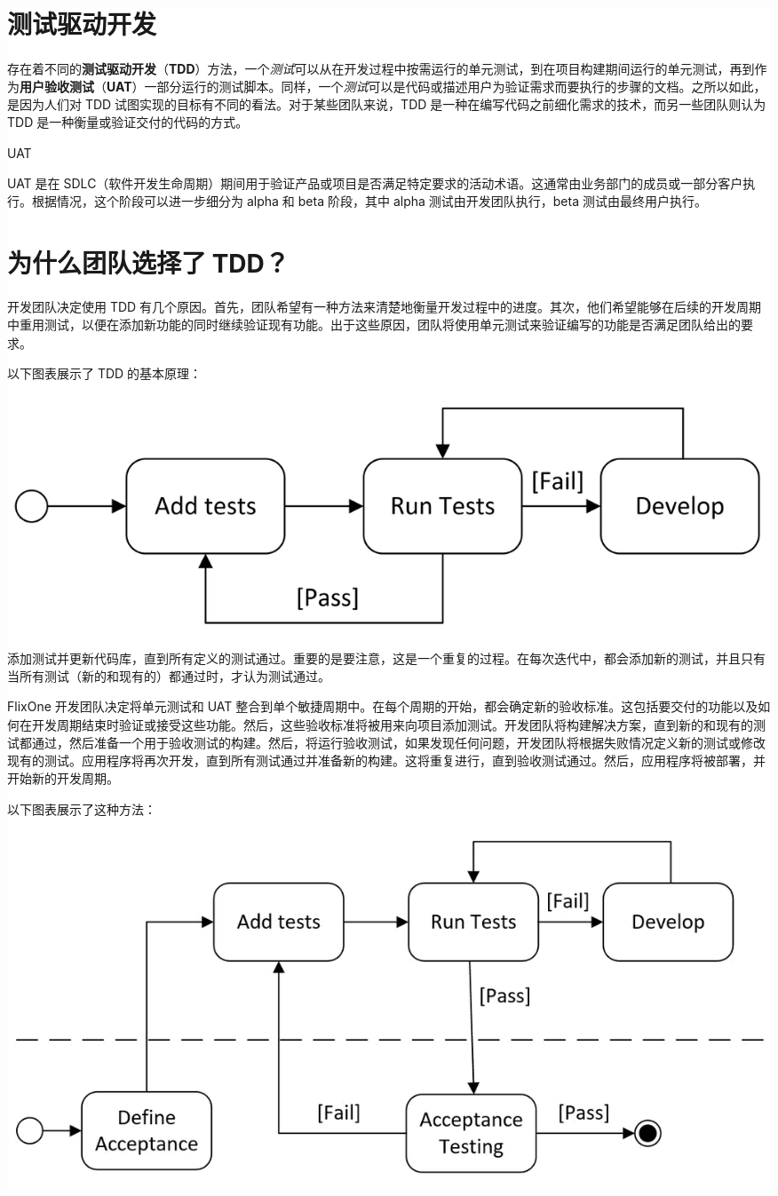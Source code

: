 # 测试驱动开发

存在着不同的**测试驱动开发**（**TDD**）方法，一个*测试*可以从在开发过程中按需运行的单元测试，到在项目构建期间运行的单元测试，再到作为**用户验收测试**（**UAT**）一部分运行的测试脚本。同样，一个*测试*可以是代码或描述用户为验证需求而要执行的步骤的文档。之所以如此，是因为人们对 TDD 试图实现的目标有不同的看法。对于某些团队来说，TDD 是一种在编写代码之前细化需求的技术，而另一些团队则认为 TDD 是一种衡量或验证交付的代码的方式。

UAT

UAT 是在 SDLC（软件开发生命周期）期间用于验证产品或项目是否满足特定要求的活动术语。这通常由业务部门的成员或一部分客户执行。根据情况，这个阶段可以进一步细分为 alpha 和 beta 阶段，其中 alpha 测试由开发团队执行，beta 测试由最终用户执行。

# 为什么团队选择了 TDD？

开发团队决定使用 TDD 有几个原因。首先，团队希望有一种方法来清楚地衡量开发过程中的进度。其次，他们希望能够在后续的开发周期中重用测试，以便在添加新功能的同时继续验证现有功能。出于这些原因，团队将使用单元测试来验证编写的功能是否满足团队给出的要求。

以下图表展示了 TDD 的基本原理：

![](img/4bfd18c6-4755-4bbf-8cf1-e0caff120847.png)

添加测试并更新代码库，直到所有定义的测试通过。重要的是要注意，这是一个重复的过程。在每次迭代中，都会添加新的测试，并且只有当所有测试（新的和现有的）都通过时，才认为测试通过。

FlixOne 开发团队决定将单元测试和 UAT 整合到单个敏捷周期中。在每个周期的开始，都会确定新的验收标准。这包括要交付的功能以及如何在开发周期结束时验证或接受这些功能。然后，这些验收标准将被用来向项目添加测试。开发团队将构建解决方案，直到新的和现有的测试都通过，然后准备一个用于验收测试的构建。然后，将运行验收测试，如果发现任何问题，开发团队将根据失败情况定义新的测试或修改现有的测试。应用程序将再次开发，直到所有测试通过并准备新的构建。这将重复进行，直到验收测试通过。然后，应用程序将被部署，并开始新的开发周期。

以下图表展示了这种方法：

![](img/9798b545-4ea5-418d-91d5-5963745c9089.png)
